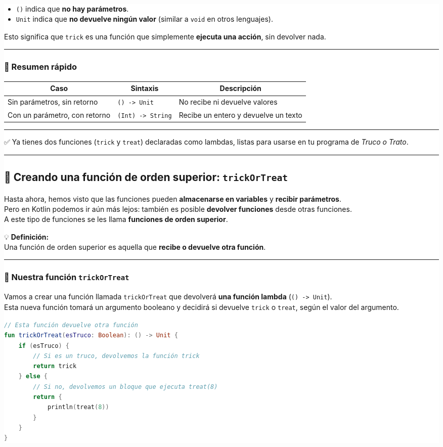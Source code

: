 * `()` indica que **no hay parámetros**.
* `Unit` indica que **no devuelve ningún valor** (similar a `void` en otros lenguajes).

Esto significa que `trick` es una función que simplemente **ejecuta una acción**, sin devolver nada.

---

### 🚀 Resumen rápido

| Caso                          | Sintaxis          | Descripción                          |
| ----------------------------- | ----------------- | ------------------------------------ |
| Sin parámetros, sin retorno   | `() -> Unit`      | No recibe ni devuelve valores        |
| Con un parámetro, con retorno | `(Int) -> String` | Recibe un entero y devuelve un texto |

---

✅ Ya tienes dos funciones (`trick` y `treat`) declaradas como lambdas, listas para usarse en tu programa de *Truco o Trato*.

---

## 🔄 Creando una función de orden superior: `trickOrTreat`

Hasta ahora, hemos visto que las funciones pueden **almacenarse en variables** y **recibir parámetros**.  
Pero en Kotlin podemos ir aún más lejos: también es posible **devolver funciones** desde otras funciones.  
A este tipo de funciones se les llama **funciones de orden superior**.

💡 **Definición:**  
Una función de orden superior es aquella que **recibe o devuelve otra función**.

---

### 🎃 Nuestra función `trickOrTreat`

Vamos a crear una función llamada `trickOrTreat` que devolverá **una función lambda** (`() -> Unit`).  
Esta nueva función tomará un argumento booleano y decidirá si devuelve `trick` o `treat`, según el valor del argumento.

```kotlin
// Esta función devuelve otra función
fun trickOrTreat(esTruco: Boolean): () -> Unit {
    if (esTruco) {
        // Si es un truco, devolvemos la función trick
        return trick
    } else {
        // Si no, devolvemos un bloque que ejecuta treat(8)
        return {
            println(treat(8))
        }
    }
}
````
